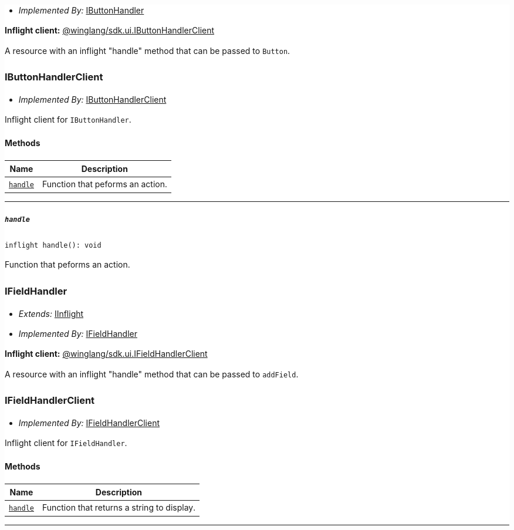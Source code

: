 - *Implemented By:* <a href="#@winglang/sdk.ui.IButtonHandler">IButtonHandler</a>

**Inflight client:** [@winglang/sdk.ui.IButtonHandlerClient](#@winglang/sdk.ui.IButtonHandlerClient)

A resource with an inflight "handle" method that can be passed to `Button`.



### IButtonHandlerClient <a name="IButtonHandlerClient" id="@winglang/sdk.ui.IButtonHandlerClient"></a>

- *Implemented By:* <a href="#@winglang/sdk.ui.IButtonHandlerClient">IButtonHandlerClient</a>

Inflight client for `IButtonHandler`.

#### Methods <a name="Methods" id="Methods"></a>

| **Name** | **Description** |
| --- | --- |
| <code><a href="#@winglang/sdk.ui.IButtonHandlerClient.handle">handle</a></code> | Function that peforms an action. |

---

##### `handle` <a name="handle" id="@winglang/sdk.ui.IButtonHandlerClient.handle"></a>

```wing
inflight handle(): void
```

Function that peforms an action.


### IFieldHandler <a name="IFieldHandler" id="@winglang/sdk.ui.IFieldHandler"></a>

- *Extends:* <a href="#@winglang/sdk.std.IInflight">IInflight</a>

- *Implemented By:* <a href="#@winglang/sdk.ui.IFieldHandler">IFieldHandler</a>

**Inflight client:** [@winglang/sdk.ui.IFieldHandlerClient](#@winglang/sdk.ui.IFieldHandlerClient)

A resource with an inflight "handle" method that can be passed to `addField`.



### IFieldHandlerClient <a name="IFieldHandlerClient" id="@winglang/sdk.ui.IFieldHandlerClient"></a>

- *Implemented By:* <a href="#@winglang/sdk.ui.IFieldHandlerClient">IFieldHandlerClient</a>

Inflight client for `IFieldHandler`.

#### Methods <a name="Methods" id="Methods"></a>

| **Name** | **Description** |
| --- | --- |
| <code><a href="#@winglang/sdk.ui.IFieldHandlerClient.handle">handle</a></code> | Function that returns a string to display. |

---